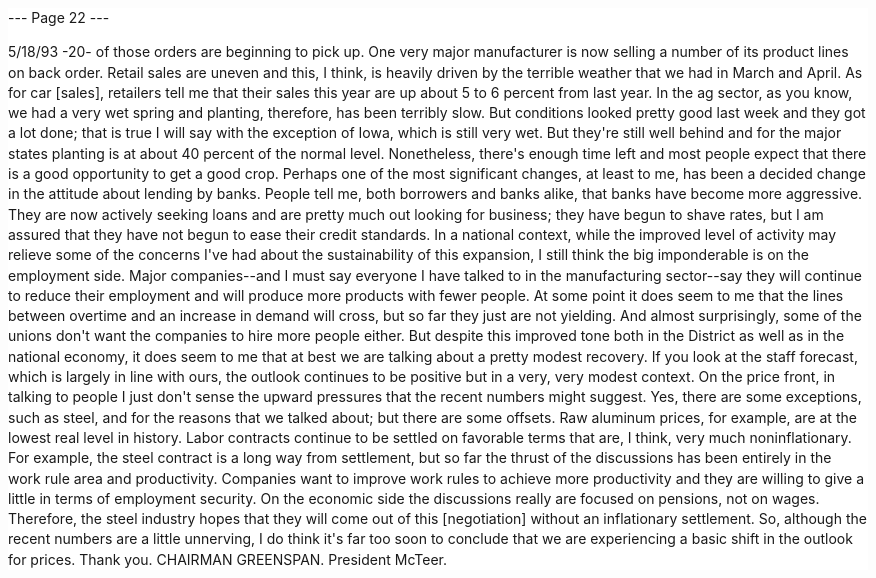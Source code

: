 --- Page 22 ---

5/18/93 -20-
of those orders are beginning to pick up. One very major manufacturer
is now selling a number of its product lines on back order.
Retail sales are uneven and this, I think, is heavily driven
by the terrible weather that we had in March and April. As for car
[sales], retailers tell me that their sales this year are up about 5
to 6 percent from last year. In the ag sector, as you know, we had a
very wet spring and planting, therefore, has been terribly slow. But
conditions looked pretty good last week and they got a lot done; that
is true I will say with the exception of Iowa, which is still very
wet. But they're still well behind and for the major states planting
is at about 40 percent of the normal level. Nonetheless, there's
enough time left and most people expect that there is a good
opportunity to get a good crop. Perhaps one of the most significant
changes, at least to me, has been a decided change in the attitude
about lending by banks. People tell me, both borrowers and banks
alike, that banks have become more aggressive. They are now actively
seeking loans and are pretty much out looking for business; they have
begun to shave rates, but I am assured that they have not begun to
ease their credit standards.
In a national context, while the improved level of activity
may relieve some of the concerns I've had about the sustainability of
this expansion, I still think the big imponderable is on the
employment side. Major companies--and I must say everyone I have
talked to in the manufacturing sector--say they will continue to
reduce their employment and will produce more products with fewer
people. At some point it does seem to me that the lines between
overtime and an increase in demand will cross, but so far they just
are not yielding. And almost surprisingly, some of the unions don't
want the companies to hire more people either. But despite this
improved tone both in the District as well as in the national economy,
it does seem to me that at best we are talking about a pretty modest
recovery. If you look at the staff forecast, which is largely in line
with ours, the outlook continues to be positive but in a very, very
modest context.
On the price front, in talking to people I just don't sense
the upward pressures that the recent numbers might suggest. Yes,
there are some exceptions, such as steel, and for the reasons that we
talked about; but there are some offsets. Raw aluminum prices, for
example, are at the lowest real level in history. Labor contracts
continue to be settled on favorable terms that are, I think, very much
noninflationary. For example, the steel contract is a long way from
settlement, but so far the thrust of the discussions has been entirely
in the work rule area and productivity. Companies want to improve
work rules to achieve more productivity and they are willing to give a
little in terms of employment security. On the economic side the
discussions really are focused on pensions, not on wages. Therefore,
the steel industry hopes that they will come out of this [negotiation]
without an inflationary settlement. So, although the recent numbers
are a little unnerving, I do think it's far too soon to conclude that
we are experiencing a basic shift in the outlook for prices. Thank
you.
CHAIRMAN GREENSPAN. President McTeer.
